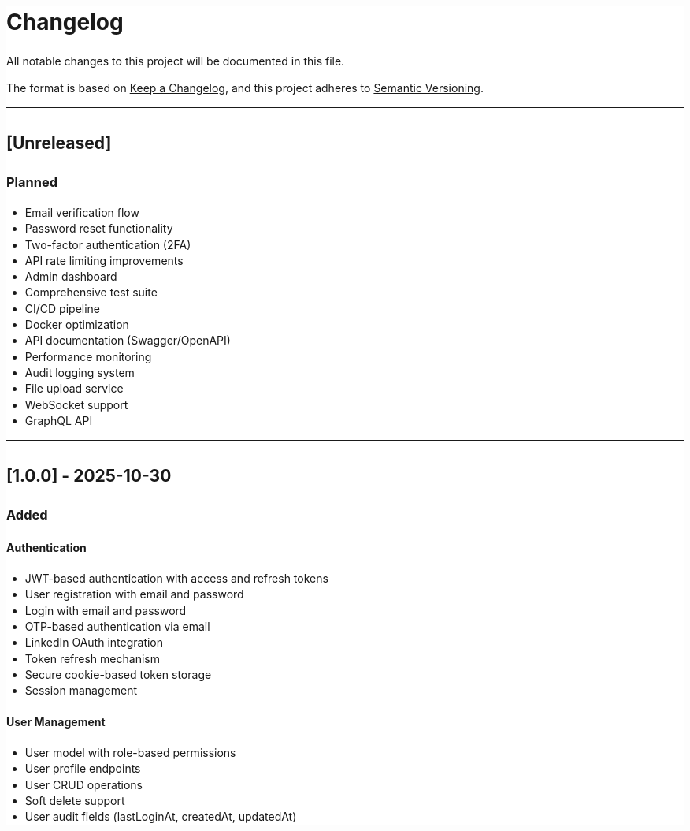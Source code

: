 # Changelog

All notable changes to this project will be documented in this file.

The format is based on [Keep a Changelog](https://keepachangelog.com/en/1.0.0/),
and this project adheres to [Semantic Versioning](https://semver.org/spec/v2.0.0.html).

---

## [Unreleased]

### Planned
- Email verification flow
- Password reset functionality
- Two-factor authentication (2FA)
- API rate limiting improvements
- Admin dashboard
- Comprehensive test suite
- CI/CD pipeline
- Docker optimization
- API documentation (Swagger/OpenAPI)
- Performance monitoring
- Audit logging system
- File upload service
- WebSocket support
- GraphQL API

---

## [1.0.0] - 2025-10-30

### Added

#### Authentication
- JWT-based authentication with access and refresh tokens
- User registration with email and password
- Login with email and password
- OTP-based authentication via email
- LinkedIn OAuth integration
- Token refresh mechanism
- Secure cookie-based token storage
- Session management

#### User Management
- User model with role-based permissions
- User profile endpoints
- User CRUD operations
- Soft delete support
- User audit fields (lastLoginAt, createdAt, updatedAt)
